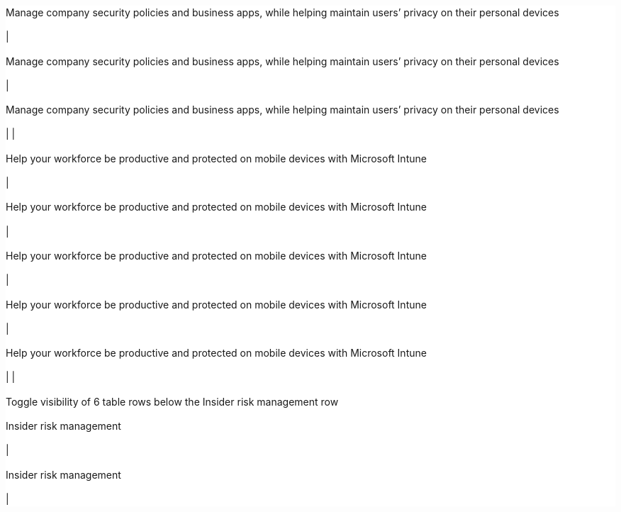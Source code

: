 Manage company security policies and business apps, while helping maintain users’ privacy on their personal devices

 | 

Manage company security policies and business apps, while helping maintain users’ privacy on their personal devices

 | 

Manage company security policies and business apps, while helping maintain users’ privacy on their personal devices

 |
| 

Help your workforce be productive and protected on mobile devices with Microsoft Intune







 | 

Help your workforce be productive and protected on mobile devices with Microsoft Intune

 | 

Help your workforce be productive and protected on mobile devices with Microsoft Intune

 | 

Help your workforce be productive and protected on mobile devices with Microsoft Intune

 | 

Help your workforce be productive and protected on mobile devices with Microsoft Intune

 |
| 

Toggle visibility of 6 table rows below the Insider risk management row

Insider risk management







 | 

Insider risk management

 | 
